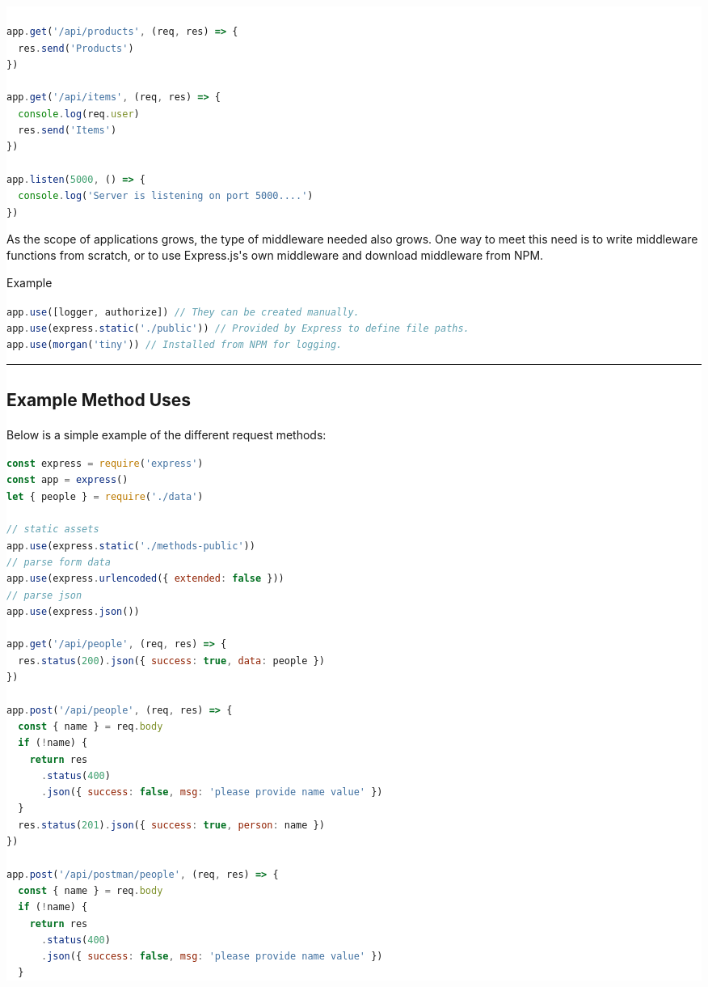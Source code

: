 ```jsx

app.get('/api/products', (req, res) => {
  res.send('Products')
})

app.get('/api/items', (req, res) => {
  console.log(req.user)
  res.send('Items')
})

app.listen(5000, () => {
  console.log('Server is listening on port 5000....')
})
```

As the scope of applications grows, the type of middleware needed also grows. One way to meet this need is to write middleware functions from scratch, or to use Express.js's own middleware and download middleware from NPM.

Example

```jsx
app.use([logger, authorize]) // They can be created manually.
app.use(express.static('./public')) // Provided by Express to define file paths.
app.use(morgan('tiny')) // Installed from NPM for logging.
```

---
## Example Method Uses

Below is a simple example of the different request methods:

```jsx
const express = require('express')
const app = express()
let { people } = require('./data')

// static assets
app.use(express.static('./methods-public'))
// parse form data
app.use(express.urlencoded({ extended: false }))
// parse json
app.use(express.json())

app.get('/api/people', (req, res) => {
  res.status(200).json({ success: true, data: people })
})

app.post('/api/people', (req, res) => {
  const { name } = req.body
  if (!name) {
    return res
      .status(400)
      .json({ success: false, msg: 'please provide name value' })
  }
  res.status(201).json({ success: true, person: name })
})

app.post('/api/postman/people', (req, res) => {
  const { name } = req.body
  if (!name) {
    return res
      .status(400)
      .json({ success: false, msg: 'please provide name value' })
  }
```